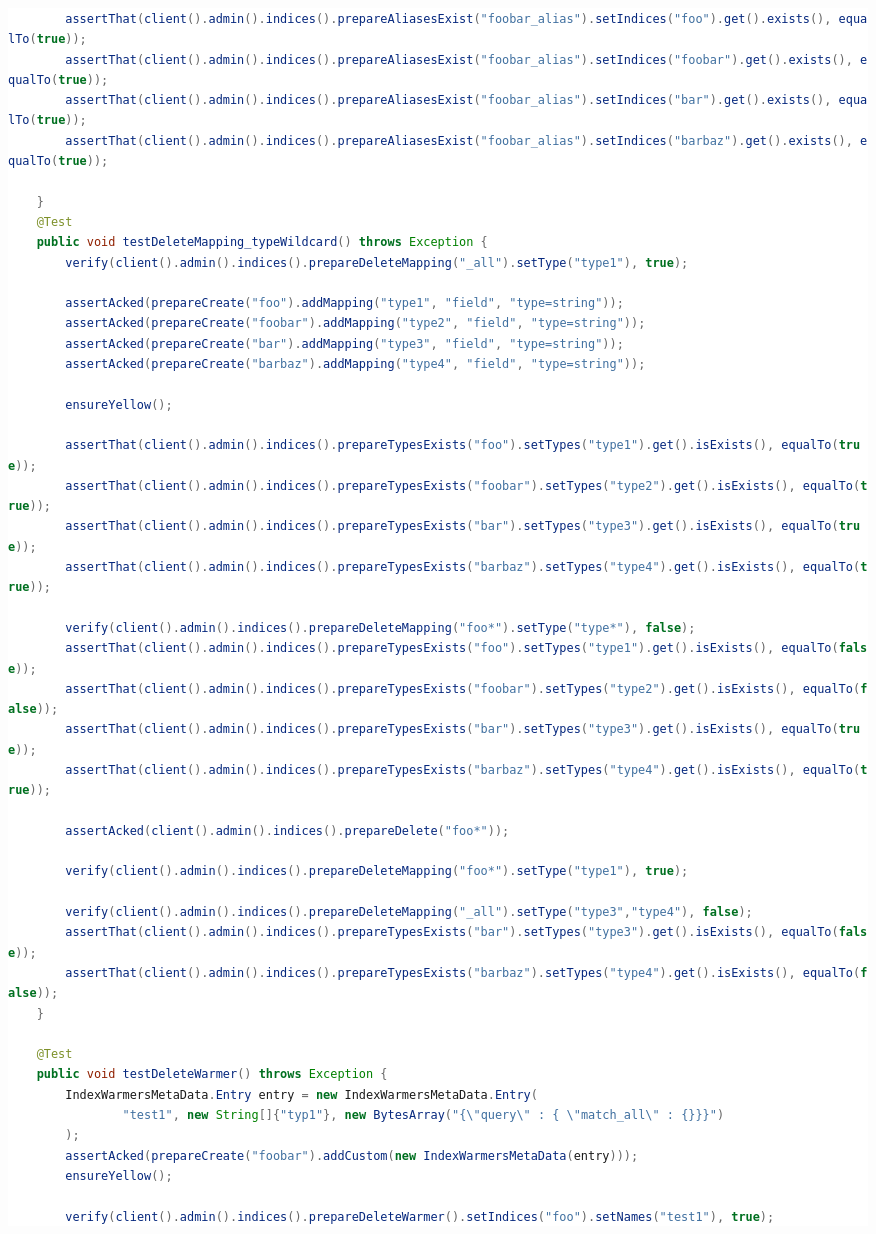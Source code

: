 ```java
        assertThat(client().admin().indices().prepareAliasesExist("foobar_alias").setIndices("foo").get().exists(), equalTo(true));
        assertThat(client().admin().indices().prepareAliasesExist("foobar_alias").setIndices("foobar").get().exists(), equalTo(true));
        assertThat(client().admin().indices().prepareAliasesExist("foobar_alias").setIndices("bar").get().exists(), equalTo(true));
        assertThat(client().admin().indices().prepareAliasesExist("foobar_alias").setIndices("barbaz").get().exists(), equalTo(true));
        
    }
    @Test
    public void testDeleteMapping_typeWildcard() throws Exception {
        verify(client().admin().indices().prepareDeleteMapping("_all").setType("type1"), true);

        assertAcked(prepareCreate("foo").addMapping("type1", "field", "type=string"));
        assertAcked(prepareCreate("foobar").addMapping("type2", "field", "type=string"));
        assertAcked(prepareCreate("bar").addMapping("type3", "field", "type=string"));
        assertAcked(prepareCreate("barbaz").addMapping("type4", "field", "type=string"));
        
        ensureYellow();

        assertThat(client().admin().indices().prepareTypesExists("foo").setTypes("type1").get().isExists(), equalTo(true));
        assertThat(client().admin().indices().prepareTypesExists("foobar").setTypes("type2").get().isExists(), equalTo(true));
        assertThat(client().admin().indices().prepareTypesExists("bar").setTypes("type3").get().isExists(), equalTo(true));
        assertThat(client().admin().indices().prepareTypesExists("barbaz").setTypes("type4").get().isExists(), equalTo(true));
        
        verify(client().admin().indices().prepareDeleteMapping("foo*").setType("type*"), false);
        assertThat(client().admin().indices().prepareTypesExists("foo").setTypes("type1").get().isExists(), equalTo(false));
        assertThat(client().admin().indices().prepareTypesExists("foobar").setTypes("type2").get().isExists(), equalTo(false));
        assertThat(client().admin().indices().prepareTypesExists("bar").setTypes("type3").get().isExists(), equalTo(true));
        assertThat(client().admin().indices().prepareTypesExists("barbaz").setTypes("type4").get().isExists(), equalTo(true));

        assertAcked(client().admin().indices().prepareDelete("foo*"));

        verify(client().admin().indices().prepareDeleteMapping("foo*").setType("type1"), true);

        verify(client().admin().indices().prepareDeleteMapping("_all").setType("type3","type4"), false);
        assertThat(client().admin().indices().prepareTypesExists("bar").setTypes("type3").get().isExists(), equalTo(false));
        assertThat(client().admin().indices().prepareTypesExists("barbaz").setTypes("type4").get().isExists(), equalTo(false));
    }

    @Test
    public void testDeleteWarmer() throws Exception {
        IndexWarmersMetaData.Entry entry = new IndexWarmersMetaData.Entry(
                "test1", new String[]{"typ1"}, new BytesArray("{\"query\" : { \"match_all\" : {}}}")
        );
        assertAcked(prepareCreate("foobar").addCustom(new IndexWarmersMetaData(entry)));
        ensureYellow();

        verify(client().admin().indices().prepareDeleteWarmer().setIndices("foo").setNames("test1"), true);
```